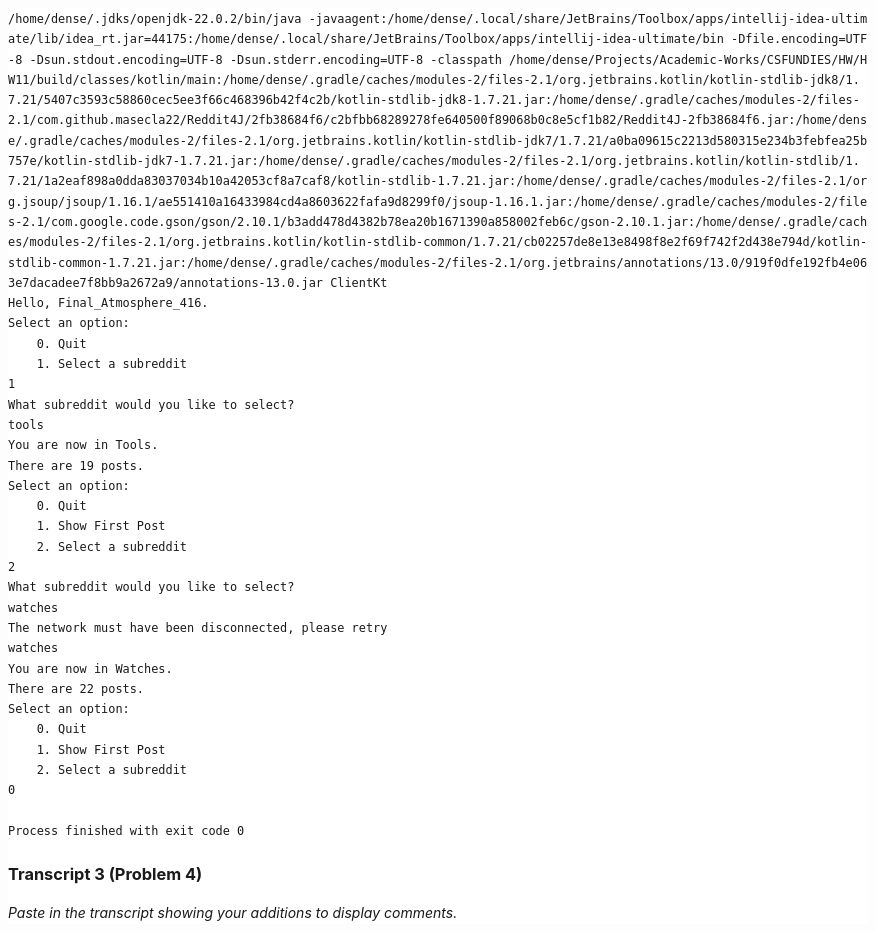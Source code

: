 ```
/home/dense/.jdks/openjdk-22.0.2/bin/java -javaagent:/home/dense/.local/share/JetBrains/Toolbox/apps/intellij-idea-ultimate/lib/idea_rt.jar=44175:/home/dense/.local/share/JetBrains/Toolbox/apps/intellij-idea-ultimate/bin -Dfile.encoding=UTF-8 -Dsun.stdout.encoding=UTF-8 -Dsun.stderr.encoding=UTF-8 -classpath /home/dense/Projects/Academic-Works/CSFUNDIES/HW/HW11/build/classes/kotlin/main:/home/dense/.gradle/caches/modules-2/files-2.1/org.jetbrains.kotlin/kotlin-stdlib-jdk8/1.7.21/5407c3593c58860cec5ee3f66c468396b42f4c2b/kotlin-stdlib-jdk8-1.7.21.jar:/home/dense/.gradle/caches/modules-2/files-2.1/com.github.masecla22/Reddit4J/2fb38684f6/c2bfbb68289278fe640500f89068b0c8e5cf1b82/Reddit4J-2fb38684f6.jar:/home/dense/.gradle/caches/modules-2/files-2.1/org.jetbrains.kotlin/kotlin-stdlib-jdk7/1.7.21/a0ba09615c2213d580315e234b3febfea25b757e/kotlin-stdlib-jdk7-1.7.21.jar:/home/dense/.gradle/caches/modules-2/files-2.1/org.jetbrains.kotlin/kotlin-stdlib/1.7.21/1a2eaf898a0dda83037034b10a42053cf8a7caf8/kotlin-stdlib-1.7.21.jar:/home/dense/.gradle/caches/modules-2/files-2.1/org.jsoup/jsoup/1.16.1/ae551410a16433984cd4a8603622fafa9d8299f0/jsoup-1.16.1.jar:/home/dense/.gradle/caches/modules-2/files-2.1/com.google.code.gson/gson/2.10.1/b3add478d4382b78ea20b1671390a858002feb6c/gson-2.10.1.jar:/home/dense/.gradle/caches/modules-2/files-2.1/org.jetbrains.kotlin/kotlin-stdlib-common/1.7.21/cb02257de8e13e8498f8e2f69f742f2d438e794d/kotlin-stdlib-common-1.7.21.jar:/home/dense/.gradle/caches/modules-2/files-2.1/org.jetbrains/annotations/13.0/919f0dfe192fb4e063e7dacadee7f8bb9a2672a9/annotations-13.0.jar ClientKt
Hello, Final_Atmosphere_416.
Select an option:
	0. Quit
	1. Select a subreddit
1
What subreddit would you like to select?
tools
You are now in Tools.
There are 19 posts.
Select an option:
	0. Quit
	1. Show First Post
	2. Select a subreddit
2
What subreddit would you like to select?
watches
The network must have been disconnected, please retry
watches
You are now in Watches.
There are 22 posts.
Select an option:
	0. Quit
	1. Show First Post
	2. Select a subreddit
0

Process finished with exit code 0
```

### Transcript 3 (Problem 4)

_Paste in the transcript showing your additions to display comments._

```
```
